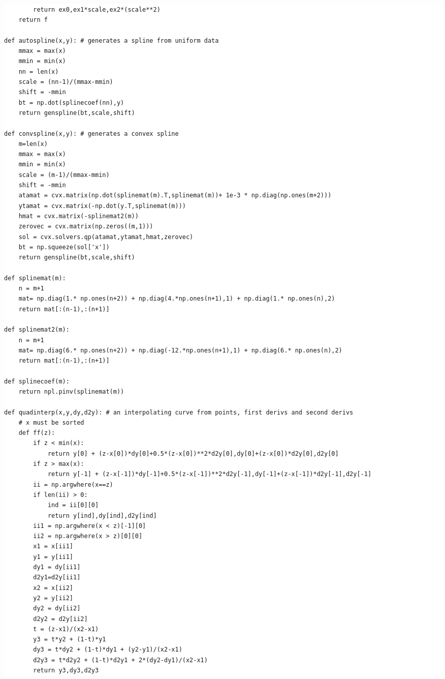             return ex0,ex1*scale,ex2*(scale**2)
        return f
    
    def autospline(x,y): # generates a spline from uniform data
        mmax = max(x)
        mmin = min(x)
        nn = len(x)
        scale = (nn-1)/(mmax-mmin)
        shift = -mmin
        bt = np.dot(splinecoef(nn),y)
        return genspline(bt,scale,shift)
    
    def convspline(x,y): # generates a convex spline
        m=len(x)
        mmax = max(x)
        mmin = min(x)
        scale = (m-1)/(mmax-mmin)
        shift = -mmin
        atamat = cvx.matrix(np.dot(splinemat(m).T,splinemat(m))+ 1e-3 * np.diag(np.ones(m+2)))
        ytamat = cvx.matrix(-np.dot(y.T,splinemat(m)))
        hmat = cvx.matrix(-splinemat2(m))
        zerovec = cvx.matrix(np.zeros((m,1)))
        sol = cvx.solvers.qp(atamat,ytamat,hmat,zerovec)
        bt = np.squeeze(sol['x'])
        return genspline(bt,scale,shift)
    
    def splinemat(m):
        n = m+1
        mat= np.diag(1.* np.ones(n+2)) + np.diag(4.*np.ones(n+1),1) + np.diag(1.* np.ones(n),2)
        return mat[:(n-1),:(n+1)]
    
    def splinemat2(m):
        n = m+1
        mat= np.diag(6.* np.ones(n+2)) + np.diag(-12.*np.ones(n+1),1) + np.diag(6.* np.ones(n),2)
        return mat[:(n-1),:(n+1)]
    
    def splinecoef(m):
        return npl.pinv(splinemat(m))
    
    def quadinterp(x,y,dy,d2y): # an interpolating curve from points, first derivs and second derivs
        # x must be sorted
        def ff(z):
            if z < min(x):
                return y[0] + (z-x[0])*dy[0]+0.5*(z-x[0])**2*d2y[0],dy[0]+(z-x[0])*d2y[0],d2y[0]
            if z > max(x):
                return y[-1] + (z-x[-1])*dy[-1]+0.5*(z-x[-1])**2*d2y[-1],dy[-1]+(z-x[-1])*d2y[-1],d2y[-1]            
            ii = np.argwhere(x==z)
            if len(ii) > 0:
                ind = ii[0][0]
                return y[ind],dy[ind],d2y[ind]
            ii1 = np.argwhere(x < z)[-1][0]
            ii2 = np.argwhere(x > z)[0][0]
            x1 = x[ii1]
            y1 = y[ii1]
            dy1 = dy[ii1]
            d2y1=d2y[ii1]
            x2 = x[ii2]
            y2 = y[ii2]
            dy2 = dy[ii2]
            d2y2 = d2y[ii2]
            t = (z-x1)/(x2-x1)
            y3 = t*y2 + (1-t)*y1
            dy3 = t*dy2 + (1-t)*dy1 + (y2-y1)/(x2-x1)
            d2y3 = t*d2y2 + (1-t)*d2y1 + 2*(dy2-dy1)/(x2-x1)
            return y3,dy3,d2y3